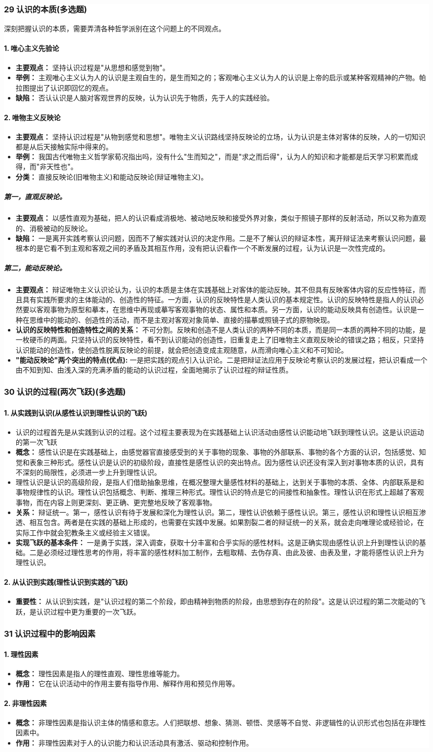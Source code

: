 ### 29 认识的本质(多选题)
深刻把握认识的本质，需要弄清各种哲学派别在这个问题上的不同观点。
#### 1. 唯心主义先验论
- **主要观点：** 坚持认识过程是"从思想和感觉到物"。
- **举例：** 主观唯心主义认为人的认识是主观自生的，是生而知之的；客观唯心主义认为人的认识是上帝的启示或某种客观精神的产物。帕拉图提出了认识即回忆的观点。
- **缺陷：** 否认认识是人脑对客观世界的反映，认为认识先于物质，先于人的实践经验。

#### 2. 唯物主义反映论
- **主要观点：** 坚持认识过程是"从物到感觉和思想"。唯物主义认识路线坚持反映论的立场，认为认识是主体对客体的反映，人的一切知识都是从后天接触实际中得来的。
- **举例：** 我国古代唯物主义哲学家荀况指出吗，没有什么"生而知之"，而是"求之而后得"，认为人的知识和才能都是后天学习积累而成得，而"非天性也"。
- **分类：** 直接反映论(旧唯物主义)和能动反映论(辩证唯物主义)。

##### 第一，直观反映论。
- **主要观点：** 以感性直观为基础，把人的认识看成消极地、被动地反映和接受外界对象，类似于照镜子那样的反射活动，所以又称为直观的、消极被动的反映论。
- **缺陷：** 一是离开实践考察认识问题，因而不了解实践对认识的决定作用。二是不了解认识的辩证本性，离开辩证法来考察认识问题，最根本的是它看不到主观和客观之间的矛盾及其相互作用，没有把认识看作一个不断发展的过程，认为认识是一次性完成的。

##### 第二，能动反映论。
- **主要观点：** 辩证唯物主义认识论认为，认识的本质是主体在实践基础上对客体的能动反映。其不但具有反映客体内容的反应性特征，而且具有实践所要求的主体能动的、创造性的特征。一方面，认识的反映特性是人类认识的基本规定性。认识的反映特性是指人的认识必然要以客观事物为原型和摹本，在思维中再现或摹写客观事物的状态、属性和本质。另一方面，认识的能动反映具有创造性。认识是一种在思维中的能动的、创造性的活动，而不是主观对客观对象简单、直接的描摹或照镜子式的原物映现。
- **认识的反映特性和创造特性之间的关系：** 不可分割。反映和创造不是人类认识的两种不同的本质，而是同一本质的两种不同的功能，是一枚硬币的两面。只坚持认识的反映特性，看不到认识能动的创造性，旧重复走上了旧唯物主义直观反映论的错误之路；相反，只坚持认识能动的创造性，使创造性脱离反映论的前提，就会把创造变成主观随意，从而滑向唯心主义和不可知论。
- **"能动反映论"两个突出的特点(优点):** 一是把实践的观点引入认识论。二是把辩证法应用于反映论考察认识的发展过程，把认识看成一个由不知到知、由浅入深的充满矛盾的能动的认识过程，全面地揭示了认识过程的辩证性质。


### 30 认识的过程(两次飞跃)(多选题)
#### 1. 从实践到认识(从感性认识到理性认识的飞跃)
- 认识的过程首先是从实践到认识的过程。这个过程主要表现为在实践基础上认识活动由感性认识能动地飞跃到理性认识。这是认识运动的第一次飞跃
- **概念：** 感性认识是在实践基础上，由感觉器官直接感受到的关于事物的现象、事物的外部联系、事物的各个方面的认识，包括感觉、知觉和表象三种形式。感性认识是认识的初级阶段，直接性是感性认识的突出特点。因为感性认识还没有深入到对事物本质的认识，具有不深刻的局限性，必须进一步上升到理性认识。
- 理性认识是认识的高级阶段，是指人们借助抽象思维，在概况整理大量感性材料的基础上，达到关于事物的本质、全体、内部联系是和事物规律性的认识。理性认识包括概念、判断、推理三种形式。理性认识的特点是它的间接性和抽象性。理性认识在形式上超越了客观事物，而在内容上则更深刻、更正确、更完整地反映了客观事物。
- **关系：** 辩证统一。第一，感性认识有待于发展和深化为理性认识。第二，理性认识依赖于感性认识。第三，感性认识和理性认识相互渗透、相互包含。两者是在实践的基础上形成的，也需要在实践中发展。如果割裂二者的辩证统一的关系，就会走向唯理论或经验论，在实际工作中就会犯教条主义或经验主义错误。
- **实现飞跃的基本条件：** 一是勇于实践，深入调查，获取十分丰富和合乎实际的感性材料。这是正确实现由感性认识上升到理性认识的基础。二是必须经过理性思考的作用，将丰富的感性材料加工制作，去粗取精、去伪存真、由此及彼、由表及里，才能将感性认识上升为理性认识。

#### 2. 从认识到实践(理性认识到实践的飞跃)
- **重要性：** 从认识到实践，是"认识过程的第二个阶段，即由精神到物质的阶段，由思想到存在的阶段"。这是认识过程的第二次能动的飞跃，是认识过程中更为重要的一次飞跃。


### 31 认识过程中的影响因素
#### 1. 理性因素
- **概念：** 理性因素是指人的理性直观、理性思维等能力。
- **作用：** 它在认识活动中的作用主要有指导作用、解释作用和预见作用等。

#### 2. 非理性因素
- **概念：** 非理性因素是指认识主体的情感和意志。人们把联想、想象、猜测、顿悟、灵感等不自觉、非逻辑性的认识形式也包括在非理性因素中。
- **作用：** 非理性因素对于人的认识能力和认识活动具有激活、驱动和控制作用。
